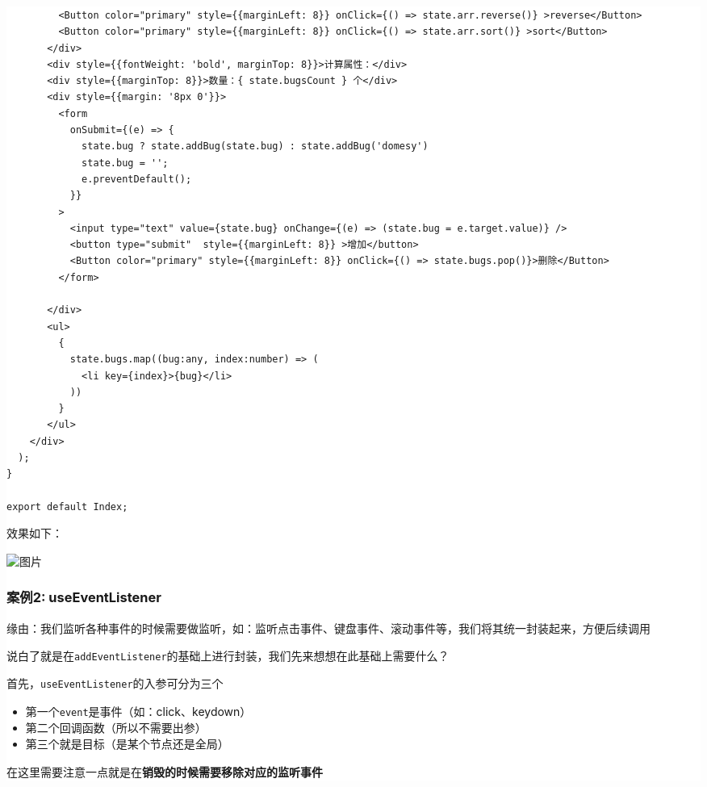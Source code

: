 ```tsx
         <Button color="primary" style={{marginLeft: 8}} onClick={() => state.arr.reverse()} >reverse</Button>
         <Button color="primary" style={{marginLeft: 8}} onClick={() => state.arr.sort()} >sort</Button>
       </div>
       <div style={{fontWeight: 'bold', marginTop: 8}}>计算属性：</div>
       <div style={{marginTop: 8}}>数量：{ state.bugsCount } 个</div>
       <div style={{margin: '8px 0'}}>
         <form
           onSubmit={(e) => {
             state.bug ? state.addBug(state.bug) : state.addBug('domesy')
             state.bug = '';
             e.preventDefault();
           }}
         >
           <input type="text" value={state.bug} onChange={(e) => (state.bug = e.target.value)} />
           <button type="submit"  style={{marginLeft: 8}} >增加</button>
           <Button color="primary" style={{marginLeft: 8}} onClick={() => state.bugs.pop()}>删除</Button>
         </form>

       </div>
       <ul>
         {
           state.bugs.map((bug:any, index:number) => (
             <li key={index}>{bug}</li>
           ))
         }
       </ul>
    </div>
  );
}

export default Index;
```

效果如下：

![图片](https://p6-juejin.byteimg.com/tos-cn-i-k3u1fbpfcp/9571ffdbb94c478bbb34e8b37d9c454f~tplv-k3u1fbpfcp-zoom-in-crop-mark:3024:0:0:0.awebp?)

### 案例2: useEventListener

缘由：我们监听各种事件的时候需要做监听，如：监听点击事件、键盘事件、滚动事件等，我们将其统一封装起来，方便后续调用

说白了就是在`addEventListener`的基础上进行封装，我们先来想想在此基础上需要什么？

首先，`useEventListener`的入参可分为三个

- 第一个`event`是事件（如：click、keydown）
- 第二个回调函数（所以不需要出参）
- 第三个就是目标（是某个节点还是全局）

在这里需要注意一点就是在**销毁的时候需要移除对应的监听事件**
